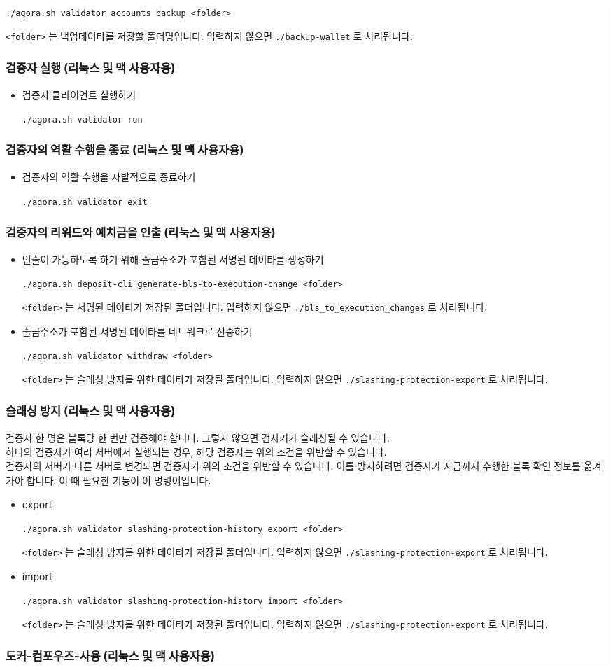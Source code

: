   ```shell
  ./agora.sh validator accounts backup <folder>
  ```
  `<folder>` 는 백업데이타를 저장할 폴더명입니다. 입력하지 않으면 `./backup-wallet` 로 처리됩니다.

### 검증자 실행 (리눅스 및 맥 사용자용)

- 검증자 클라이언트 실행하기

  ```shell
  ./agora.sh validator run
  ```

### 검증자의 역활 수행을 종료 (리눅스 및 맥 사용자용)

- 검증자의 역활 수행을 자발적으로 종료하기

  ```shell
  ./agora.sh validator exit
  ```

### 검증자의 리워드와 예치금을 인출 (리눅스 및 맥 사용자용)

- 인출이 가능하도록 하기 위해 출금주소가 포함된 서명된 데이타를 생성하기

  ```shell
  ./agora.sh deposit-cli generate-bls-to-execution-change <folder>
  ```
  `<folder>` 는 서명된 데이타가 저장된 폴더입니다. 입력하지 않으면 `./bls_to_execution_changes` 로 처리됩니다.

- 출금주소가 포함된 서명된 데이타를 네트워크로 전송하기

  ```shell
  ./agora.sh validator withdraw <folder>
  ```
  `<folder>` 는 슬래싱 방지를 위한 데이타가 저장될 폴더입니다. 입력하지 않으면 `./slashing-protection-export` 로 처리됩니다.

### 슬래싱 방지 (리눅스 및 맥 사용자용)

검증자 한 명은 블록당 한 번만 검증해야 합니다. 그렇지 않으면 검사기가 슬래싱될 수 있습니다.  
하나의 검증자가 여러 서버에서 실행되는 경우, 해당 검증자는 위의 조건을 위반할 수 있습니다.  
검증자의 서버가 다른 서버로 변경되면 검증자가 위의 조건을 위반할 수 있습니다. 이를 방지하려면 검증자가 지금까지 수행한 블록 확인 정보를 옮겨가야 합니다. 
이 때 필요한 기능이 이 명령어입니다.
- export

  ```shell
  ./agora.sh validator slashing-protection-history export <folder>
  ```
  `<folder>` 는 슬래싱 방지를 위한 데이타가 저장될 폴더입니다. 입력하지 않으면 `./slashing-protection-export` 로 처리됩니다.

- import

  ```shell
  ./agora.sh validator slashing-protection-history import <folder>
  ```
  `<folder>` 는 슬래싱 방지를 위한 데이타가 저장된 폴더입니다. 입력하지 않으면 `./slashing-protection-export` 로 처리됩니다.

### 도커-컴포우즈-사용 (리눅스 및 맥 사용자용)

